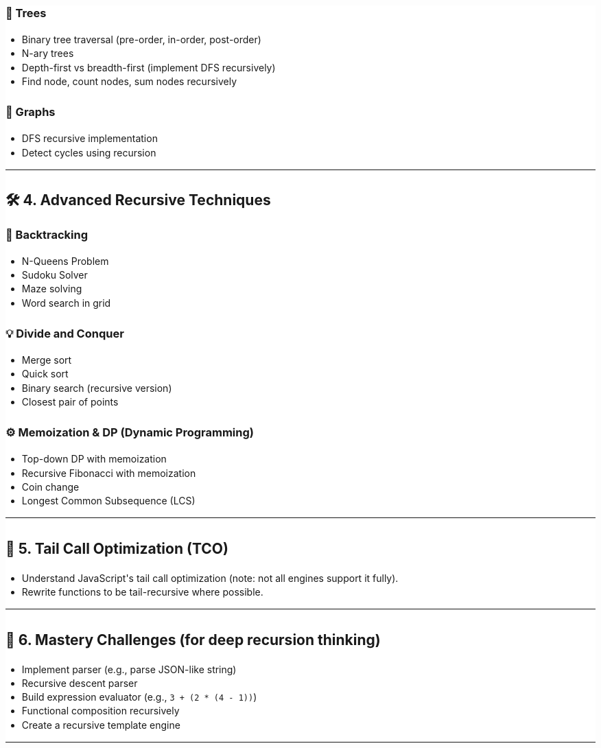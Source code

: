 ### 🌳 Trees

- Binary tree traversal (pre-order, in-order, post-order)
- N-ary trees
- Depth-first vs breadth-first (implement DFS recursively)
- Find node, count nodes, sum nodes recursively

### 🧭 Graphs

- DFS recursive implementation
- Detect cycles using recursion

---

## 🛠️ 4. **Advanced Recursive Techniques**

### 🎯 Backtracking

- N-Queens Problem
- Sudoku Solver
- Maze solving
- Word search in grid

### 💡 Divide and Conquer

- Merge sort
- Quick sort
- Binary search (recursive version)
- Closest pair of points

### ⚙️ Memoization & DP (Dynamic Programming)

- Top-down DP with memoization
- Recursive Fibonacci with memoization
- Coin change
- Longest Common Subsequence (LCS)

---

## 🧠 5. **Tail Call Optimization (TCO)**

- Understand JavaScript's tail call optimization (note: not all engines support it fully).
- Rewrite functions to be tail-recursive where possible.

---

## 🔬 6. **Mastery Challenges (for deep recursion thinking)**

- Implement parser (e.g., parse JSON-like string)
- Recursive descent parser
- Build expression evaluator (e.g., `3 + (2 * (4 - 1))`)
- Functional composition recursively
- Create a recursive template engine

---